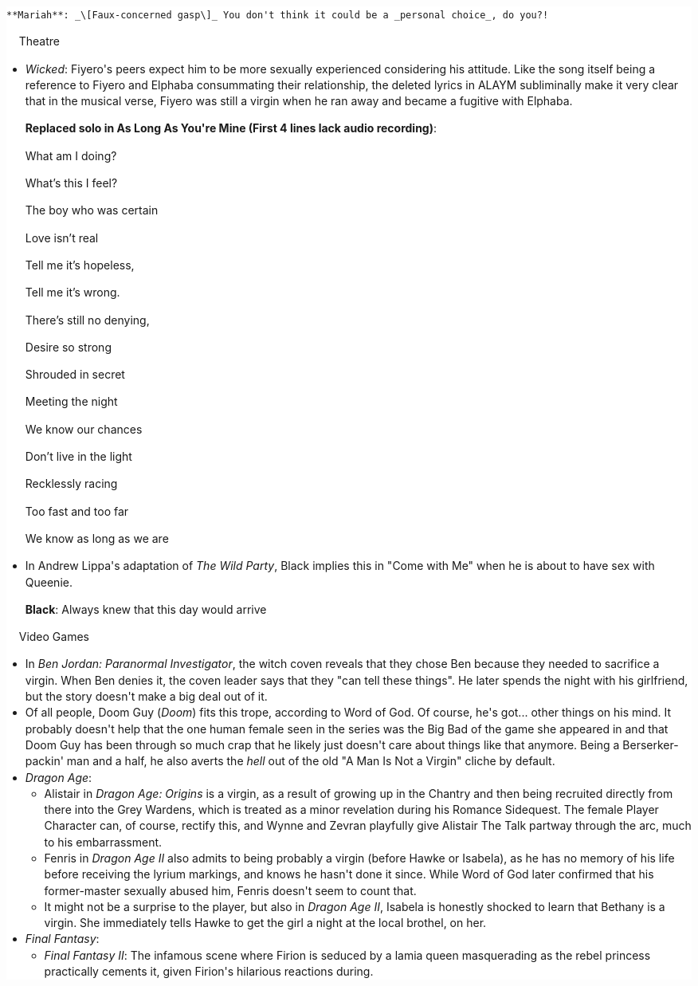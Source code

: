     **Mariah**: _\[Faux-concerned gasp\]_ You don't think it could be a _personal choice_, do you?!
    

    Theatre 

-   _Wicked_: Fiyero's peers expect him to be more sexually experienced considering his attitude. Like the song itself being a reference to Fiyero and Elphaba consummating their relationship, the deleted lyrics in ALAYM subliminally make it very clear that in the musical verse, Fiyero was still a virgin when he ran away and became a fugitive with Elphaba.
    
    **Replaced solo in As Long As You're Mine (First 4 lines lack audio recording)**:
    
    What am I doing?
    
    What’s this I feel?
    
    The boy who was certain
    
    Love isn’t real
    
    Tell me it’s hopeless,
    
    Tell me it’s wrong.
    
    There’s still no denying,
    
    Desire so strong
    
    Shrouded in secret
    
    Meeting the night
    
    We know our chances
    
    Don’t live in the light
    
    Recklessly racing
    
    Too fast and too far
    
    We know as long as we are
    
-   In Andrew Lippa's adaptation of _The Wild Party_, Black implies this in "Come with Me" when he is about to have sex with Queenie.
    
    **Black**: Always knew that this day would arrive
    

    Video Games 

-   In _Ben Jordan: Paranormal Investigator_, the witch coven reveals that they chose Ben because they needed to sacrifice a virgin. When Ben denies it, the coven leader says that they "can tell these things". He later spends the night with his girlfriend, but the story doesn't make a big deal out of it.
-   Of all people, Doom Guy (_Doom_) fits this trope, according to Word of God. Of course, he's got... other things on his mind. It probably doesn't help that the one human female seen in the series was the Big Bad of the game she appeared in and that Doom Guy has been through so much crap that he likely just doesn't care about things like that anymore. Being a Berserker-packin' man and a half, he also averts the _hell_ out of the old "A Man Is Not a Virgin" cliche by default.
-   _Dragon Age_:
    -   Alistair in _Dragon Age: Origins_ is a virgin, as a result of growing up in the Chantry and then being recruited directly from there into the Grey Wardens, which is treated as a minor revelation during his Romance Sidequest. The female Player Character can, of course, rectify this, and Wynne and Zevran playfully give Alistair The Talk partway through the arc, much to his embarrassment.
    -   Fenris in _Dragon Age II_ also admits to being probably a virgin (before Hawke or Isabela), as he has no memory of his life before receiving the lyrium markings, and knows he hasn't done it since. While Word of God later confirmed that his former-master sexually abused him, Fenris doesn't seem to count that.
    -   It might not be a surprise to the player, but also in _Dragon Age II_, Isabela is honestly shocked to learn that Bethany is a virgin. She immediately tells Hawke to get the girl a night at the local brothel, on her.
-   _Final Fantasy_:
    -   _Final Fantasy II_: The infamous scene where Firion is seduced by a lamia queen masquerading as the rebel princess practically cements it, given Firion's hilarious reactions during.